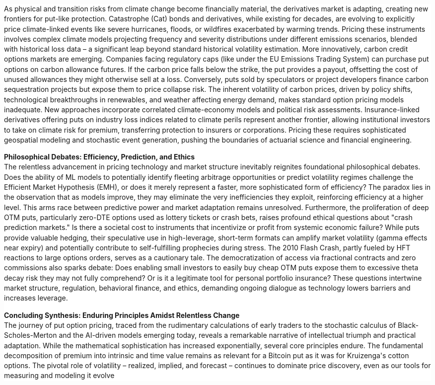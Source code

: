 As physical and transition risks from climate change become financially material, the derivatives market is adapting, creating new frontiers for put-like protection. Catastrophe (Cat) bonds and derivatives, while existing for decades, are evolving to explicitly price climate-linked events like severe hurricanes, floods, or wildfires exacerbated by warming trends. Pricing these instruments involves complex climate models projecting frequency and severity distributions under different emissions scenarios, blended with historical loss data – a significant leap beyond standard historical volatility estimation. More innovatively, carbon credit options markets are emerging. Companies facing regulatory caps (like under the EU Emissions Trading System) can purchase put options on carbon allowance futures. If the carbon price falls below the strike, the put provides a payout, offsetting the cost of unused allowances they might otherwise sell at a loss. Conversely, puts sold by speculators or project developers finance carbon sequestration projects but expose them to price collapse risk. The inherent volatility of carbon prices, driven by policy shifts, technological breakthroughs in renewables, and weather affecting energy demand, makes standard option pricing models inadequate. New approaches incorporate correlated climate-economy models and political risk assessments. Insurance-linked derivatives offering puts on industry loss indices related to climate perils represent another frontier, allowing institutional investors to take on climate risk for premium, transferring protection to insurers or corporations. Pricing these requires sophisticated geospatial modeling and stochastic event generation, pushing the boundaries of actuarial science and financial engineering.

**Philosophical Debates: Efficiency, Prediction, and Ethics**  
The relentless advancement in pricing technology and market structure inevitably reignites foundational philosophical debates. Does the ability of ML models to potentially identify fleeting arbitrage opportunities or predict volatility regimes challenge the Efficient Market Hypothesis (EMH), or does it merely represent a faster, more sophisticated form of efficiency? The paradox lies in the observation that as models improve, they may eliminate the very inefficiencies they exploit, reinforcing efficiency at a higher level. This arms race between predictive power and market adaptation remains unresolved. Furthermore, the proliferation of deep OTM puts, particularly zero-DTE options used as lottery tickets or crash bets, raises profound ethical questions about "crash prediction markets." Is there a societal cost to instruments that incentivize or profit from systemic economic failure? While puts provide valuable hedging, their speculative use in high-leverage, short-term formats can amplify market volatility (gamma effects near expiry) and potentially contribute to self-fulfilling prophecies during stress. The 2010 Flash Crash, partly fueled by HFT reactions to large options orders, serves as a cautionary tale. The democratization of access via fractional contracts and zero commissions also sparks debate: Does enabling small investors to easily buy cheap OTM puts expose them to excessive theta decay risk they may not fully comprehend? Or is it a legitimate tool for personal portfolio insurance? These questions intertwine market structure, regulation, behavioral finance, and ethics, demanding ongoing dialogue as technology lowers barriers and increases leverage.

**Concluding Synthesis: Enduring Principles Amidst Relentless Change**  
The journey of put option pricing, traced from the rudimentary calculations of early traders to the stochastic calculus of Black-Scholes-Merton and the AI-driven models emerging today, reveals a remarkable narrative of intellectual triumph and practical adaptation. While the mathematical sophistication has increased exponentially, several core principles endure. The fundamental decomposition of premium into intrinsic and time value remains as relevant for a Bitcoin put as it was for Kruizenga's cotton options. The pivotal role of volatility – realized, implied, and forecast – continues to dominate price discovery, even as our tools for measuring and modeling it evolve